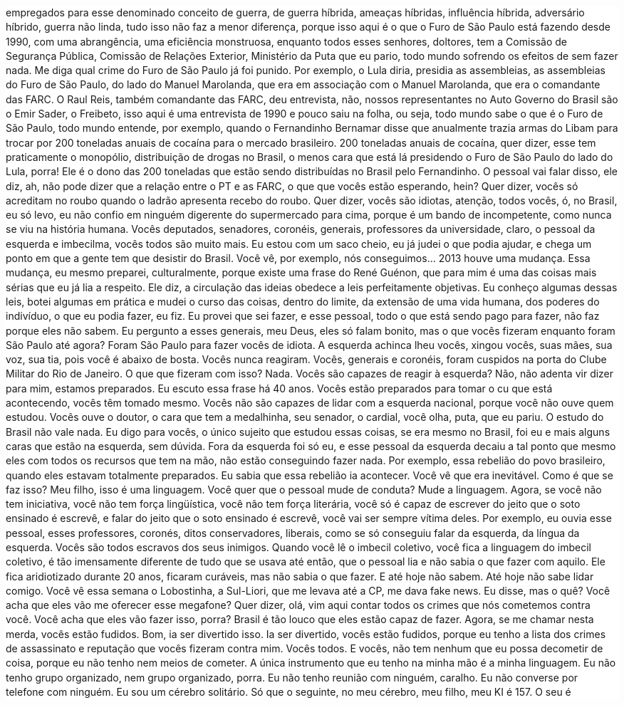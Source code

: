 empregados para esse denominado conceito de guerra, de guerra híbrida, ameaças híbridas, influência híbrida, adversário híbrido, guerra não linda, tudo isso não faz a menor diferença, porque isso aqui é o que o Furo de São Paulo está fazendo desde 1990, com uma abrangência, uma eficiência monstruosa, enquanto todos esses senhores, doltores, tem a Comissão de Segurança Pública, Comissão de Relações Exterior, Ministério da Puta que eu pario, todo mundo sofrendo os efeitos de sem fazer nada. Me diga qual crime do Furo de São Paulo já foi punido. Por exemplo, o Lula diria, presidia as assembleias, as assembleias do Furo de São Paulo, do lado do Manuel Marolanda, que era em associação com o Manuel Marolanda, que era o comandante das FARC. O Raul Reis, também comandante das FARC, deu entrevista, não, nossos representantes no Auto Governo do Brasil são o Emir Sader, o Freibeto, isso aqui é uma entrevista de 1990 e pouco saiu na folha, ou seja, todo mundo sabe o que é o Furo de São Paulo, todo mundo entende, por exemplo, quando o Fernandinho Bernamar disse que anualmente trazia armas do Libam para trocar por 200 toneladas anuais de cocaína para o mercado brasileiro. 200 toneladas anuais de cocaína, quer dizer, esse tem praticamente o monopólio, distribuição de drogas no Brasil, o menos cara que está lá presidendo o Furo de São Paulo do lado do Lula, porra! Ele é o dono das 200 toneladas que estão sendo distribuídas no Brasil pelo Fernandinho. O pessoal vai falar disso, ele diz, ah, não pode dizer que a relação entre o PT e as FARC, o que que vocês estão esperando, hein? Quer dizer, vocês só acreditam no roubo quando o ladrão apresenta recebo do roubo. Quer dizer, vocês são idiotas, atenção, todos vocês, ó, no Brasil, eu só levo, eu não confio em ninguém digerente do supermercado para cima, porque é um bando de incompetente, como nunca se viu na história humana. Vocês deputados, senadores, coronéis, generais, professores da universidade, claro, o pessoal da esquerda e imbecilma, vocês todos são muito mais. Eu estou com um saco cheio, eu já judei o que podia ajudar, e chega um ponto em que a gente tem que desistir do Brasil. Você vê, por exemplo, nós conseguimos... 2013 houve uma mudança. Essa mudança, eu mesmo preparei, culturalmente, porque existe uma frase do René Guénon, que para mim é uma das coisas mais sérias que eu já lia a respeito. Ele diz, a circulação das ideias obedece a leis perfeitamente objetivas. Eu conheço algumas dessas leis, botei algumas em prática e mudei o curso das coisas, dentro do limite, da extensão de uma vida humana, dos poderes do indivíduo, o que eu podia fazer, eu fiz. Eu provei que sei fazer, e esse pessoal, todo o que está sendo pago para fazer, não faz porque eles não sabem. Eu pergunto a esses generais, meu Deus, eles só falam bonito, mas o que vocês fizeram enquanto foram São Paulo até agora? Foram São Paulo para fazer vocês de idiota. A esquerda achinca lheu vocês, xingou vocês, suas mães, sua voz, sua tia, pois você é abaixo de bosta. Vocês nunca reagiram. Vocês, generais e coronéis, foram cuspidos na porta do Clube Militar do Rio de Janeiro. O que que fizeram com isso? Nada. Vocês são capazes de reagir à esquerda? Não, não adenta vir dizer para mim, estamos preparados. Eu escuto essa frase há 40 anos. Vocês estão preparados para tomar o cu que está acontecendo, vocês têm tomado mesmo. Vocês não são capazes de lidar com a esquerda nacional, porque você não ouve quem estudou. Vocês ouve o doutor, o cara que tem a medalhinha, seu senador, o cardial, você olha, puta, que eu pariu. O estudo do Brasil não vale nada. Eu digo para vocês, o único sujeito que estudou essas coisas, se era mesmo no Brasil, foi eu e mais alguns caras que estão na esquerda, sem dúvida. Fora da esquerda foi só eu, e esse pessoal da esquerda decaiu a tal ponto que mesmo eles com todos os recursos que tem na mão, não estão conseguindo fazer nada. Por exemplo, essa rebelião do povo brasileiro, quando eles estavam totalmente preparados. Eu sabia que essa rebelião ia acontecer. Você vê que era inevitável. Como é que se faz isso? Meu filho, isso é uma linguagem. Você quer que o pessoal mude de conduta? Mude a linguagem. Agora, se você não tem iniciativa, você não tem força lingüística, você não tem força literária, você só é capaz de escrever do jeito que o soto ensinado é escrevê, e falar do jeito que o soto ensinado é escrevê, você vai ser sempre vítima deles. Por exemplo, eu ouvia esse pessoal, esses professores, coronés, ditos conservadores, liberais, como se só conseguiu falar da esquerda, da língua da esquerda. Vocês são todos escravos dos seus inimigos. Quando você lê o imbecil coletivo, você fica a linguagem do imbecil coletivo, é tão imensamente diferente de tudo que se usava até então, que o pessoal lia e não sabia o que fazer com aquilo. Ele fica aridiotizado durante 20 anos, ficaram curáveis, mas não sabia o que fazer. E até hoje não sabem. Até hoje não sabe lidar comigo. Você vê essa semana o Lobostinha, a Sul-Liori, que me levava até a CP, me dava fake news. Eu disse, mas o quê? Você acha que eles vão me oferecer esse megafone? Quer dizer, olá, vim aqui contar todos os crimes que nós cometemos contra você. Você acha que eles vão fazer isso, porra? Brasil é tão louco que eles estão capaz de fazer. Agora, se me chamar nesta merda, vocês estão fudidos. Bom, ia ser divertido isso. Ia ser divertido, vocês estão fudidos, porque eu tenho a lista dos crimes de assassinato e reputação que vocês fizeram contra mim. Vocês todos. E vocês, não tem nenhum que eu possa decometir de coisa, porque eu não tenho nem meios de cometer. A única instrumento que eu tenho na minha mão é a minha linguagem. Eu não tenho grupo organizado, nem grupo organizado, porra. Eu não tenho reunião com ninguém, caralho. Eu não converse por telefone com ninguém. Eu sou um cérebro solitário. Só que o seguinte, no meu cérebro, meu filho, meu KI é 157. O seu é